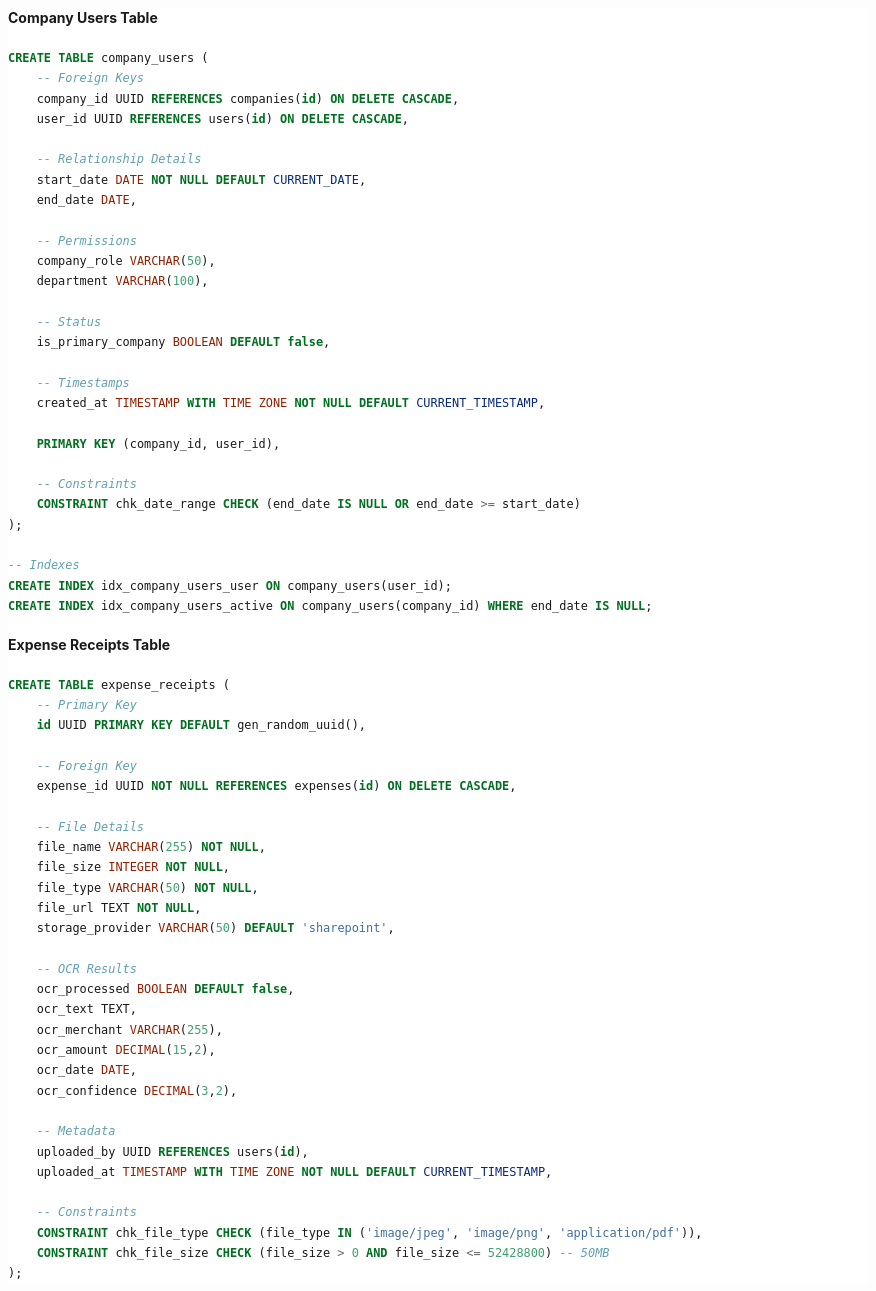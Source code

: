 #### Company Users Table
```sql
CREATE TABLE company_users (
    -- Foreign Keys
    company_id UUID REFERENCES companies(id) ON DELETE CASCADE,
    user_id UUID REFERENCES users(id) ON DELETE CASCADE,
    
    -- Relationship Details
    start_date DATE NOT NULL DEFAULT CURRENT_DATE,
    end_date DATE,
    
    -- Permissions
    company_role VARCHAR(50),
    department VARCHAR(100),
    
    -- Status
    is_primary_company BOOLEAN DEFAULT false,
    
    -- Timestamps
    created_at TIMESTAMP WITH TIME ZONE NOT NULL DEFAULT CURRENT_TIMESTAMP,
    
    PRIMARY KEY (company_id, user_id),
    
    -- Constraints
    CONSTRAINT chk_date_range CHECK (end_date IS NULL OR end_date >= start_date)
);

-- Indexes
CREATE INDEX idx_company_users_user ON company_users(user_id);
CREATE INDEX idx_company_users_active ON company_users(company_id) WHERE end_date IS NULL;
```

#### Expense Receipts Table
```sql
CREATE TABLE expense_receipts (
    -- Primary Key
    id UUID PRIMARY KEY DEFAULT gen_random_uuid(),
    
    -- Foreign Key
    expense_id UUID NOT NULL REFERENCES expenses(id) ON DELETE CASCADE,
    
    -- File Details
    file_name VARCHAR(255) NOT NULL,
    file_size INTEGER NOT NULL,
    file_type VARCHAR(50) NOT NULL,
    file_url TEXT NOT NULL,
    storage_provider VARCHAR(50) DEFAULT 'sharepoint',
    
    -- OCR Results
    ocr_processed BOOLEAN DEFAULT false,
    ocr_text TEXT,
    ocr_merchant VARCHAR(255),
    ocr_amount DECIMAL(15,2),
    ocr_date DATE,
    ocr_confidence DECIMAL(3,2),
    
    -- Metadata
    uploaded_by UUID REFERENCES users(id),
    uploaded_at TIMESTAMP WITH TIME ZONE NOT NULL DEFAULT CURRENT_TIMESTAMP,
    
    -- Constraints
    CONSTRAINT chk_file_type CHECK (file_type IN ('image/jpeg', 'image/png', 'application/pdf')),
    CONSTRAINT chk_file_size CHECK (file_size > 0 AND file_size <= 52428800) -- 50MB
);
```